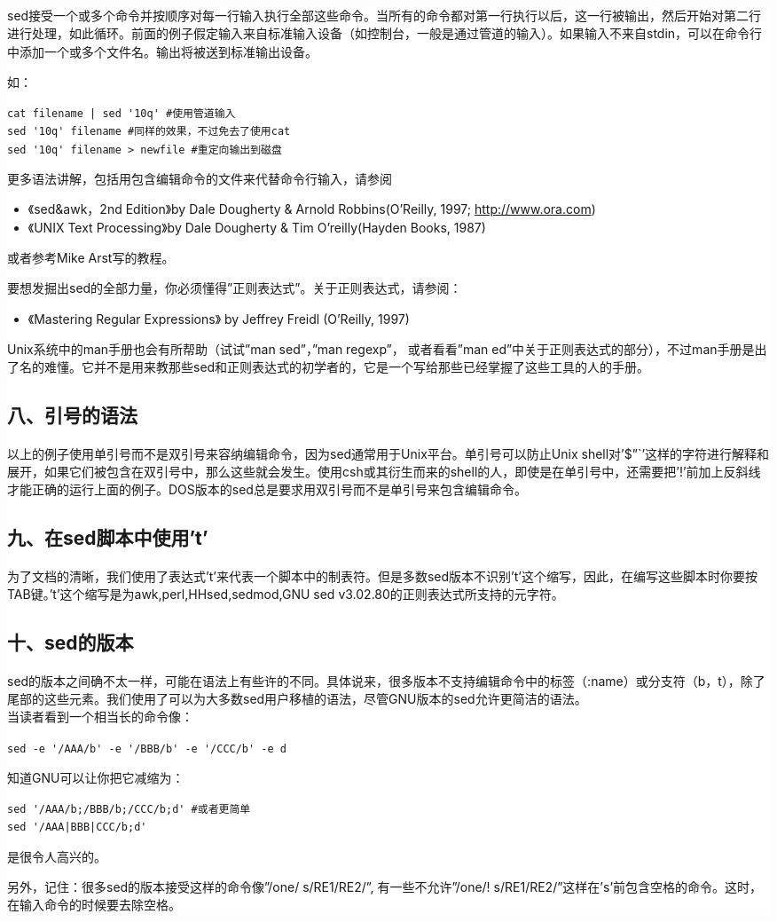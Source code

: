 sed接受一个或多个命令并按顺序对每一行输入执行全部这些命令。当所有的命令都对第一行执行以后，这一行被输出，然后开始对第二行进行处理，如此循环。前面的例子假定输入来自标准输入设备（如控制台，一般是通过管道的输入）。如果输入不来自stdin，可以在命令行中添加一个或多个文件名。输出将被送到标准输出设备。

如：

    cat filename | sed '10q' #使用管道输入
    sed '10q' filename #同样的效果，不过免去了使用cat
    sed '10q' filename > newfile #重定向输出到磁盘

更多语法讲解，包括用包含编辑命令的文件来代替命令行输入，请参阅

-   《sed&awk，2nd Edition》by Dale Dougherty & Arnold Robbins(O’Reilly,
    1997; http://www.ora.com)
-   《UNIX Text Processing》by Dale Dougherty & Tim O’reilly(Hayden
    Books, 1987)

或者参考Mike Arst写的教程。

要想发掘出sed的全部力量，你必须懂得”正则表达式”。关于正则表达式，请参阅：

-   《Mastering Regular Expressions》 by Jeffrey Freidl (O’Reilly, 1997)

Unix系统中的man手册也会有所帮助（试试”man sed”，”man regexp”，
或者看看”man
ed”中关于正则表达式的部分），不过man手册是出了名的难懂。它并不是用来教那些sed和正则表达式的初学者的，它是一个写给那些已经掌握了这些工具的人的手册。

八、引号的语法
--------------

以上的例子使用单引号而不是双引号来容纳编辑命令，因为sed通常用于Unix平台。单引号可以防止Unix
shell对’\$”\`’这样的字符进行解释和展开，如果它们被包含在双引号中，那么这些就会发生。使用csh或其衍生而来的shell的人，即使是在单引号中，还需要把’!’前加上反斜线才能正确的运行上面的例子。DOS版本的sed总是要求用双引号而不是单引号来包含编辑命令。

九、在sed脚本中使用’t’
----------------------

为了文档的清晰，我们使用了表达式’t’来代表一个脚本中的制表符。但是多数sed版本不识别’t’这个缩写，因此，在编写这些脚本时你要按TAB键。’t’这个缩写是为awk,perl,HHsed,sedmod,GNU
sed v3.02.80的正则表达式所支持的元字符。

十、sed的版本
-------------

sed的版本之间确不太一样，可能在语法上有些许的不同。具体说来，很多版本不支持编辑命令中的标签（:name）或分支符（b，t），除了尾部的这些元素。我们使用了可以为大多数sed用户移植的语法，尽管GNU版本的sed允许更简洁的语法。\
当读者看到一个相当长的命令像：

    sed -e '/AAA/b' -e '/BBB/b' -e '/CCC/b' -e d

知道GNU可以让你把它减缩为：

    sed '/AAA/b;/BBB/b;/CCC/b;d' #或者更简单
    sed '/AAA|BBB|CCC/b;d'

是很令人高兴的。

另外，记住：很多sed的版本接受这样的命令像”/one/ s/RE1/RE2/”,
有一些不允许”/one/!
s/RE1/RE2/”这样在’s’前包含空格的命令。这时，在输入命令的时候要去除空格。
